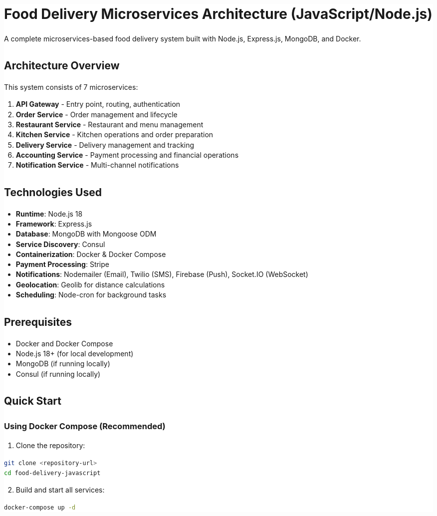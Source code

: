 # Food Delivery Microservices Architecture (JavaScript/Node.js)

A complete microservices-based food delivery system built with Node.js, Express.js, MongoDB, and Docker.

## Architecture Overview

This system consists of 7 microservices:

1. **API Gateway** - Entry point, routing, authentication
2. **Order Service** - Order management and lifecycle
3. **Restaurant Service** - Restaurant and menu management
4. **Kitchen Service** - Kitchen operations and order preparation
5. **Delivery Service** - Delivery management and tracking
6. **Accounting Service** - Payment processing and financial operations
7. **Notification Service** - Multi-channel notifications

## Technologies Used

- **Runtime**: Node.js 18
- **Framework**: Express.js
- **Database**: MongoDB with Mongoose ODM
- **Service Discovery**: Consul
- **Containerization**: Docker & Docker Compose
- **Payment Processing**: Stripe
- **Notifications**: Nodemailer (Email), Twilio (SMS), Firebase (Push), Socket.IO (WebSocket)
- **Geolocation**: Geolib for distance calculations
- **Scheduling**: Node-cron for background tasks

## Prerequisites

- Docker and Docker Compose
- Node.js 18+ (for local development)
- MongoDB (if running locally)
- Consul (if running locally)

## Quick Start

### Using Docker Compose (Recommended)

1. Clone the repository:
```bash
git clone <repository-url>
cd food-delivery-javascript
```

2. Build and start all services:
```bash
docker-compose up -d
```
